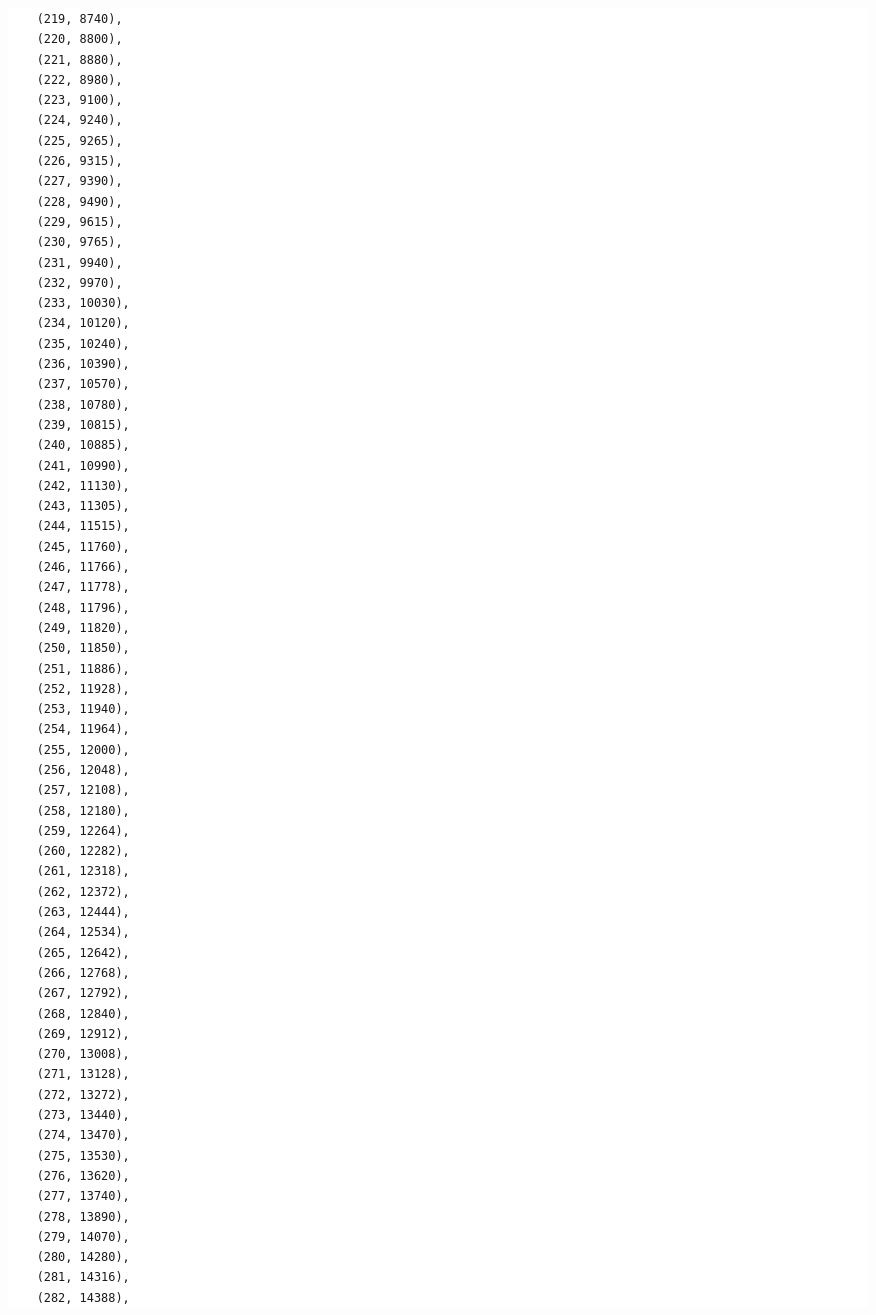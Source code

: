         (219, 8740),
        (220, 8800),
        (221, 8880),
        (222, 8980),
        (223, 9100),
        (224, 9240),
        (225, 9265),
        (226, 9315),
        (227, 9390),
        (228, 9490),
        (229, 9615),
        (230, 9765),
        (231, 9940),
        (232, 9970),
        (233, 10030),
        (234, 10120),
        (235, 10240),
        (236, 10390),
        (237, 10570),
        (238, 10780),
        (239, 10815),
        (240, 10885),
        (241, 10990),
        (242, 11130),
        (243, 11305),
        (244, 11515),
        (245, 11760),
        (246, 11766),
        (247, 11778),
        (248, 11796),
        (249, 11820),
        (250, 11850),
        (251, 11886),
        (252, 11928),
        (253, 11940),
        (254, 11964),
        (255, 12000),
        (256, 12048),
        (257, 12108),
        (258, 12180),
        (259, 12264),
        (260, 12282),
        (261, 12318),
        (262, 12372),
        (263, 12444),
        (264, 12534),
        (265, 12642),
        (266, 12768),
        (267, 12792),
        (268, 12840),
        (269, 12912),
        (270, 13008),
        (271, 13128),
        (272, 13272),
        (273, 13440),
        (274, 13470),
        (275, 13530),
        (276, 13620),
        (277, 13740),
        (278, 13890),
        (279, 14070),
        (280, 14280),
        (281, 14316),
        (282, 14388),